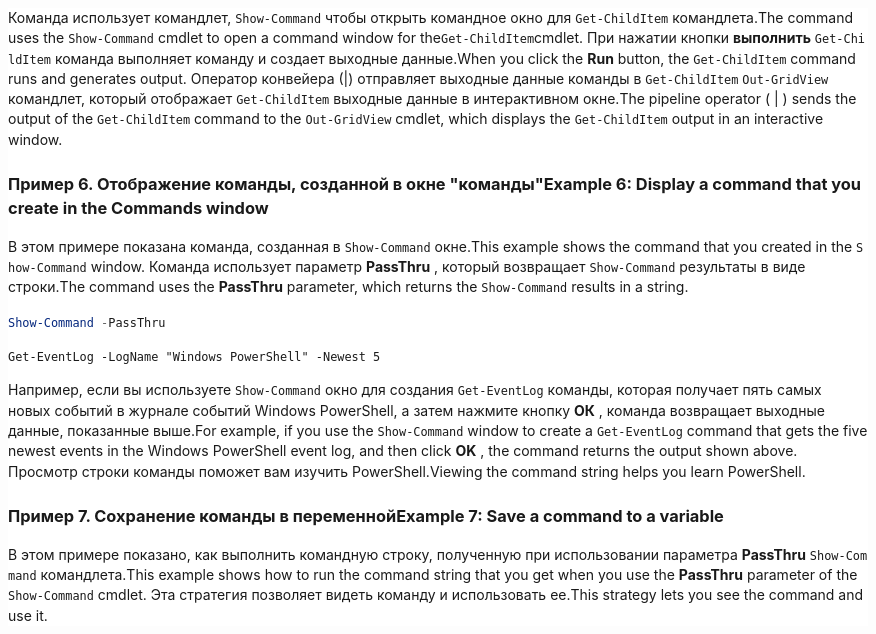 <span data-ttu-id="a326f-146">Команда использует командлет, `Show-Command` чтобы открыть командное окно для `Get-ChildItem` командлета.</span><span class="sxs-lookup"><span data-stu-id="a326f-146">The command uses the `Show-Command` cmdlet to open a command window for the`Get-ChildItem`cmdlet.</span></span>
<span data-ttu-id="a326f-147">При нажатии кнопки **выполнить** `Get-ChildItem` команда выполняет команду и создает выходные данные.</span><span class="sxs-lookup"><span data-stu-id="a326f-147">When you click the **Run** button, the `Get-ChildItem` command runs and generates output.</span></span> <span data-ttu-id="a326f-148">Оператор конвейера (|) отправляет выходные данные команды в `Get-ChildItem` `Out-GridView` командлет, который отображает `Get-ChildItem` выходные данные в интерактивном окне.</span><span class="sxs-lookup"><span data-stu-id="a326f-148">The pipeline operator ( | ) sends the output of the `Get-ChildItem` command to the `Out-GridView` cmdlet, which displays the `Get-ChildItem` output in an interactive window.</span></span>

### <span data-ttu-id="a326f-149">Пример 6. Отображение команды, созданной в окне "команды"</span><span class="sxs-lookup"><span data-stu-id="a326f-149">Example 6: Display a command that you create in the Commands window</span></span>

<span data-ttu-id="a326f-150">В этом примере показана команда, созданная в `Show-Command` окне.</span><span class="sxs-lookup"><span data-stu-id="a326f-150">This example shows the command that you created in the `Show-Command` window.</span></span> <span data-ttu-id="a326f-151">Команда использует параметр **PassThru** , который возвращает `Show-Command` результаты в виде строки.</span><span class="sxs-lookup"><span data-stu-id="a326f-151">The command uses the **PassThru** parameter, which returns the `Show-Command` results in a string.</span></span>

```powershell
Show-Command -PassThru
```

```Output
Get-EventLog -LogName "Windows PowerShell" -Newest 5
```

<span data-ttu-id="a326f-152">Например, если вы используете `Show-Command` окно для создания `Get-EventLog` команды, которая получает пять самых новых событий в журнале событий Windows PowerShell, а затем нажмите кнопку **ОК** , команда возвращает выходные данные, показанные выше.</span><span class="sxs-lookup"><span data-stu-id="a326f-152">For example, if you use the `Show-Command` window to create a `Get-EventLog` command that gets the five newest events in the Windows PowerShell event log, and then click **OK** , the command returns the output shown above.</span></span> <span data-ttu-id="a326f-153">Просмотр строки команды поможет вам изучить PowerShell.</span><span class="sxs-lookup"><span data-stu-id="a326f-153">Viewing the command string helps you learn PowerShell.</span></span>

### <span data-ttu-id="a326f-154">Пример 7. Сохранение команды в переменной</span><span class="sxs-lookup"><span data-stu-id="a326f-154">Example 7: Save a command to a variable</span></span>

<span data-ttu-id="a326f-155">В этом примере показано, как выполнить командную строку, полученную при использовании параметра **PassThru** `Show-Command` командлета.</span><span class="sxs-lookup"><span data-stu-id="a326f-155">This example shows how to run the command string that you get when you use the **PassThru** parameter of the `Show-Command` cmdlet.</span></span> <span data-ttu-id="a326f-156">Эта стратегия позволяет видеть команду и использовать ее.</span><span class="sxs-lookup"><span data-stu-id="a326f-156">This strategy lets you see the command and use it.</span></span>
